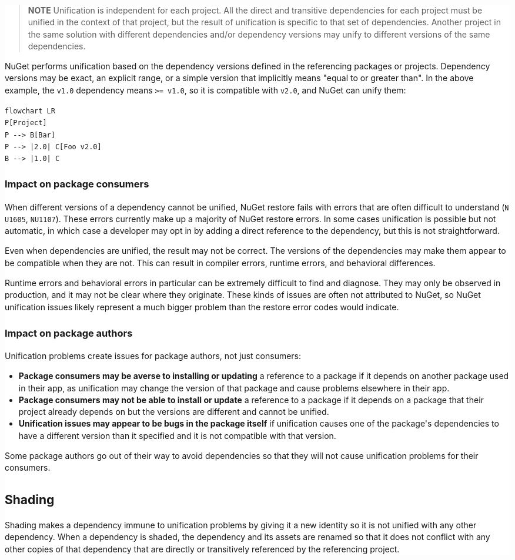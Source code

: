 > **NOTE** Unification is independent for each project. All the direct and transitive dependencies for each project must be unified in the context of that project, but the result of unification is specific to that set of dependencies. Another project in the same solution with different dependencies and/or dependency versions may unify to different versions of the same dependencies.

NuGet performs unification based on the dependency versions defined in the referencing packages or projects. Dependency versions may be exact, an explicit range, or a simple version that implicitly means "equal to or greater than". In the above example, the `v1.0` dependency means `>= v1.0`, so it is compatible with `v2.0`, and NuGet can unify them:

```mermaid
flowchart LR
P[Project]
P --> B[Bar]
P --> |2.0| C[Foo v2.0]
B --> |1.0| C
```

 ### Impact on package consumers

 When different versions of a dependency cannot be unified, NuGet restore fails with errors that are often difficult to understand (`NU1605`, `NU1107`). These errors currently make up a majority of NuGet restore errors. In some cases unification is possible but not automatic, in which case a developer may opt in by adding a direct reference to the dependency, but this is not straightforward.

Even when dependencies are unified, the result may not be correct. The versions of the dependencies may make them appear to be compatible when they are not. This can result in compiler errors, runtime errors, and behavioral differences.

Runtime errors and behavioral errors in particular can be extremely difficult to find and diagnose. They may only be observed in production, and it may not be clear where they originate. These kinds of issues are often not attributed to NuGet, so NuGet unification issues likely represent a much bigger problem than the restore error codes would indicate.

### Impact on package authors

Unification problems create issues for package authors, not just consumers:

* **Package consumers may be averse to installing or updating** a reference to a package if it depends on another package used in their app, as unification may change the version of that package and cause problems elsewhere in their app.
* **Package consumers may not be able to install or update** a reference to a package if it depends on a package that their project already depends on but the versions are different and cannot be unified.
* **Unification issues may appear to be bugs in the package itself** if unification causes one of the package's dependencies to have a different version than it specified and it is not compatible with that version.

Some package authors go out of their way to avoid dependencies so that they will not cause unification problems for their consumers.

## Shading

Shading makes a dependency immune to unification problems by giving it a new identity so it is not unified with any other dependency. When a dependency is shaded, the dependency and its assets are renamed so that it does not conflict with any other copies of that dependency that are directly or transitively referenced by the referencing project.
